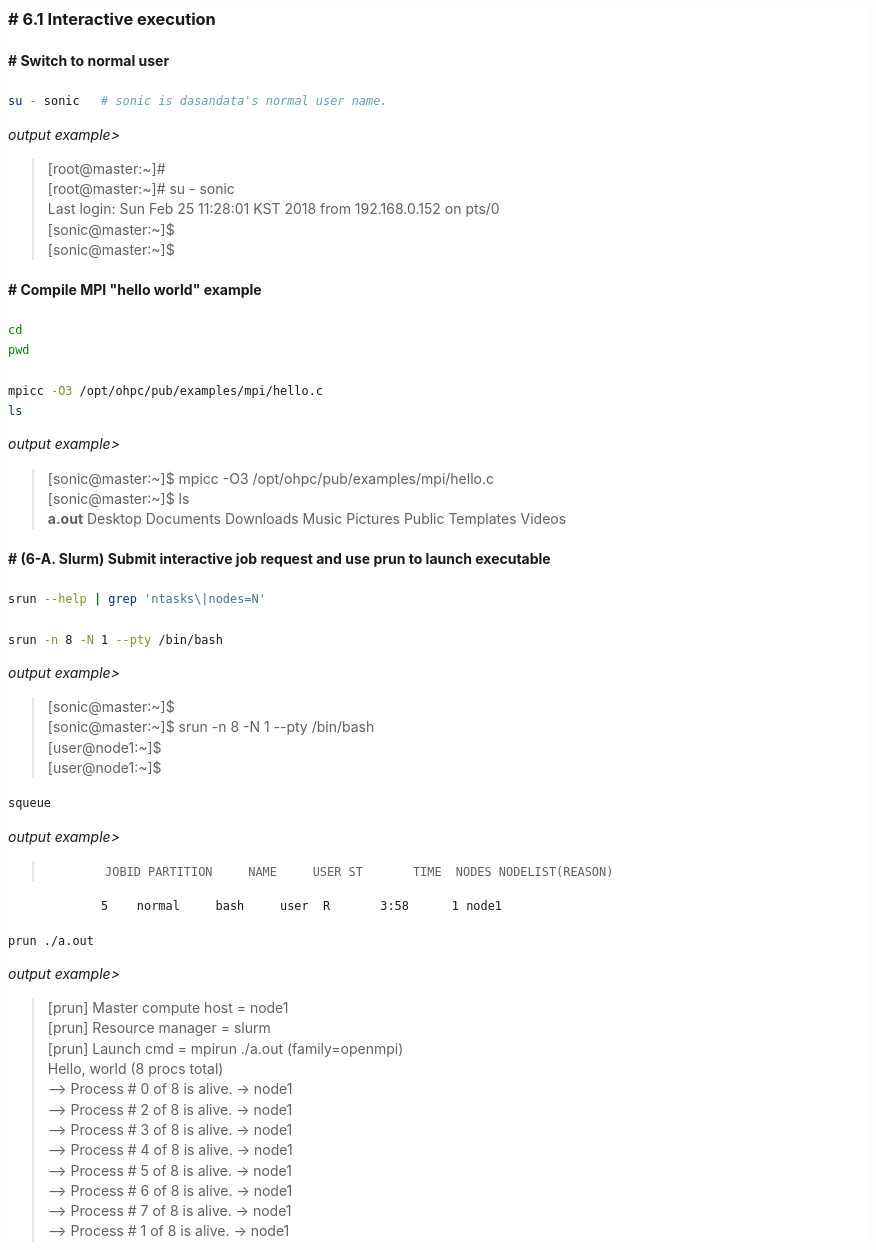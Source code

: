 ### # 6.1 Interactive execution
#### # Switch to normal user
```bash
su - sonic   # sonic is dasandata's normal user name.
```
*output example>*
>[root@master:\~]#  
[root@master:\~]# su - sonic  
Last login: Sun Feb 25 11:28:01 KST 2018 from 192.168.0.152 on pts/0  
[sonic@master:\~]$  
[sonic@master:\~]$  

#### # Compile MPI "hello world" example
```bash
cd
pwd

mpicc -O3 /opt/ohpc/pub/examples/mpi/hello.c
ls
```
*output example>*
>[sonic@master:\~]$ mpicc -O3 /opt/ohpc/pub/examples/mpi/hello.c  
[sonic@master:\~]$ ls  
**a.out**  Desktop  Documents  Downloads  Music  Pictures  Public  Templates  Videos  

#### # (6-A. Slurm) Submit interactive job request and use prun to launch executable
```bash
srun --help | grep 'ntasks\|nodes=N'

srun -n 8 -N 1 --pty /bin/bash
```
*output example>*
>[sonic@master:\~]$  
[sonic@master:\~]$ srun -n 8 -N 1 --pty /bin/bash  
[user@node1:\~]$  
[user@node1:\~]$  

```bash
squeue
```
*output example>*
>             JOBID PARTITION     NAME     USER ST       TIME  NODES NODELIST(REASON)  
                 5    normal     bash     user  R       3:58      1 node1  

```bash
prun ./a.out
```

*output example>*
>[prun] Master compute host = node1  
[prun] Resource manager = slurm  
[prun] Launch cmd = mpirun ./a.out (family=openmpi)  
 Hello, world (8 procs total)  
    --> Process #   0 of   8 is alive. -> node1  
    --> Process #   2 of   8 is alive. -> node1  
    --> Process #   3 of   8 is alive. -> node1  
    --> Process #   4 of   8 is alive. -> node1  
    --> Process #   5 of   8 is alive. -> node1  
    --> Process #   6 of   8 is alive. -> node1  
    --> Process #   7 of   8 is alive. -> node1  
    --> Process #   1 of   8 is alive. -> node1  
